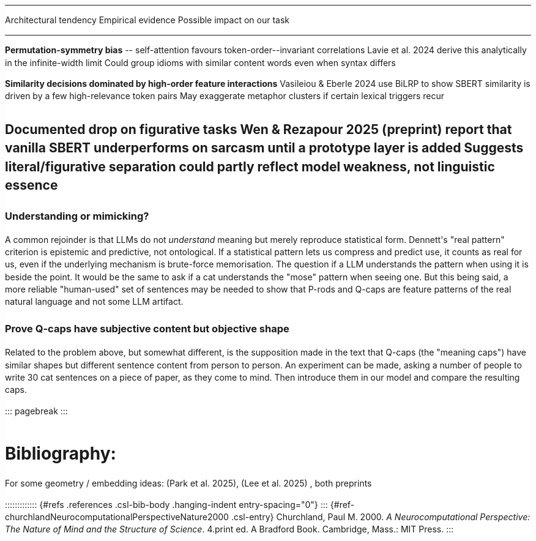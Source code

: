   -----------------------------------------------------------------------------------------------------------------------------------------------------------------------------------------------------------------------------------------------------------------------------------------------------------------------
  Architectural tendency                                                                        Empirical evidence                                                                                                   Possible impact on our task
  --------------------------------------------------------------------------------------------- -------------------------------------------------------------------------------------------------------------------- ----------------------------------------------------------------------------------------------------
  **Permutation-symmetry bias** -- self-attention favours token-order--invariant correlations   Lavie et al. 2024 derive this analytically in the infinite-width limit                                               Could group idioms with similar content words even when syntax differs

  **Similarity decisions dominated by high-order feature interactions**                         Vasileiou & Eberle 2024 use BiLRP to show SBERT similarity is driven by a few high-relevance token pairs             May exaggerate metaphor clusters if certain lexical triggers recur

  **Documented drop on figurative tasks**                                                       Wen & Rezapour 2025 (preprint) report that vanilla SBERT underperforms on sarcasm until a prototype layer is added   Suggests literal/figurative separation could partly reflect model weakness, not linguistic essence
  -----------------------------------------------------------------------------------------------------------------------------------------------------------------------------------------------------------------------------------------------------------------------------------------------------------------------

### Understanding or mimicking?

A common rejoinder is that LLMs do not *understand* meaning but merely reproduce statistical form. Dennett's "real pattern" criterion is epistemic and predictive, not ontological. If a statistical pattern lets us compress and predict use, it counts as real for us, even if the underlying mechanism is brute-force memorisation. The question if a LLM understands the pattern when using it is beside the point. It would be the same to ask if a cat understands the "mose" pattern when seeing one. But this being said, a more reliable "human-used" set of sentences may be needed to show that P-rods and Q-caps are feature patterns of the real natural language and not some LLM artifact.

### Prove Q-caps have subjective content but objective shape

Related to the problem above, but somewhat different, is the supposition made in the text that Q-caps (the "meaning caps") have similar shapes but different sentence content from person to person. An experiment can be made, asking a number of people to write 30 cat sentences on a piece of paper, as they come to mind. Then introduce them in our model and compare the resulting caps.

::: pagebreak
:::

# Bibliography:

For some geometry / embedding ideas: (Park et al. 2025), (Lee et al. 2025) , both preprints

::::::::::::: {#refs .references .csl-bib-body .hanging-indent entry-spacing="0"}
::: {#ref-churchlandNeurocomputationalPerspectiveNature2000 .csl-entry}
Churchland, Paul M. 2000. *A Neurocomputational Perspective: The Nature of Mind and the Structure of Science*. 4.print ed. A Bradford Book. Cambridge, Mass.: MIT Press.
:::
